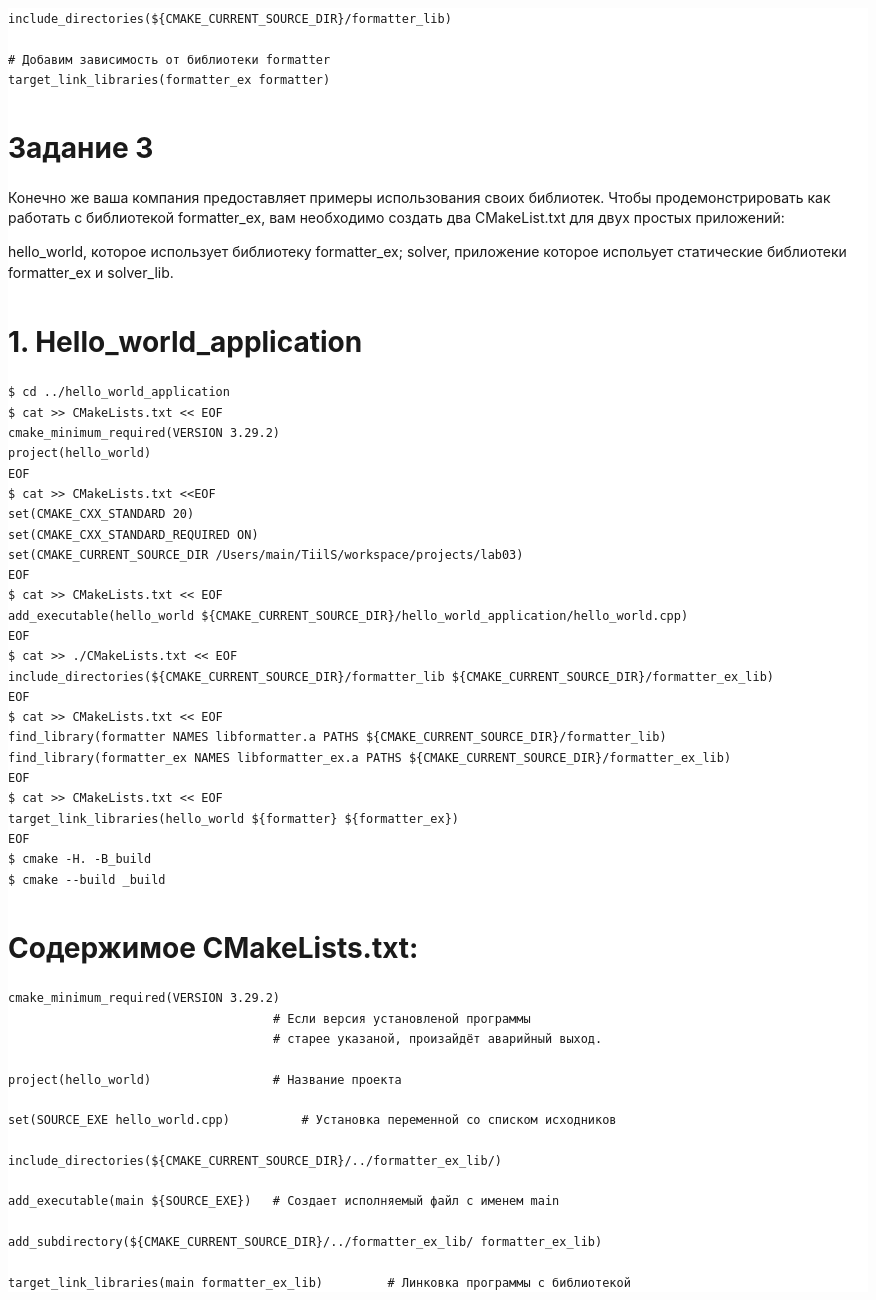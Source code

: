 ```
include_directories(${CMAKE_CURRENT_SOURCE_DIR}/formatter_lib)

# Добавим зависимость от библиотеки formatter
target_link_libraries(formatter_ex formatter)
```
# Задание 3
Конечно же ваша компания предоставляет примеры использования своих библиотек. Чтобы продемонстрировать как работать с библиотекой formatter_ex, вам необходимо создать два CMakeList.txt для двух простых приложений:

hello_world, которое использует библиотеку formatter_ex;
solver, приложение которое испольует статические библиотеки formatter_ex и solver_lib.
# 1. Hello_world_application
```
$ cd ../hello_world_application
$ cat >> CMakeLists.txt << EOF
cmake_minimum_required(VERSION 3.29.2)
project(hello_world)
EOF
$ cat >> CMakeLists.txt <<EOF
set(CMAKE_CXX_STANDARD 20)
set(CMAKE_CXX_STANDARD_REQUIRED ON)
set(CMAKE_CURRENT_SOURCE_DIR /Users/main/TiilS/workspace/projects/lab03)
EOF
$ cat >> CMakeLists.txt << EOF
add_executable(hello_world ${CMAKE_CURRENT_SOURCE_DIR}/hello_world_application/hello_world.cpp)
EOF
$ cat >> ./CMakeLists.txt << EOF
include_directories(${CMAKE_CURRENT_SOURCE_DIR}/formatter_lib ${CMAKE_CURRENT_SOURCE_DIR}/formatter_ex_lib)
EOF
$ cat >> CMakeLists.txt << EOF
find_library(formatter NAMES libformatter.a PATHS ${CMAKE_CURRENT_SOURCE_DIR}/formatter_lib)
find_library(formatter_ex NAMES libformatter_ex.a PATHS ${CMAKE_CURRENT_SOURCE_DIR}/formatter_ex_lib)
EOF
$ cat >> CMakeLists.txt << EOF
target_link_libraries(hello_world ${formatter} ${formatter_ex})
EOF
$ cmake -H. -B_build
$ cmake --build _build
```
# Содержимое CMakeLists.txt:
```
cmake_minimum_required(VERSION 3.29.2)
									 # Если версия установленой программы
									 # старее указаной, произайдёт аварийный выход.

project(hello_world)				 # Название проекта

set(SOURCE_EXE hello_world.cpp)			 # Установка переменной со списком исходников

include_directories(${CMAKE_CURRENT_SOURCE_DIR}/../formatter_ex_lib/)

add_executable(main ${SOURCE_EXE})	 # Создает исполняемый файл с именем main

add_subdirectory(${CMAKE_CURRENT_SOURCE_DIR}/../formatter_ex_lib/ formatter_ex_lib)

target_link_libraries(main formatter_ex_lib)		 # Линковка программы с библиотекой
```
